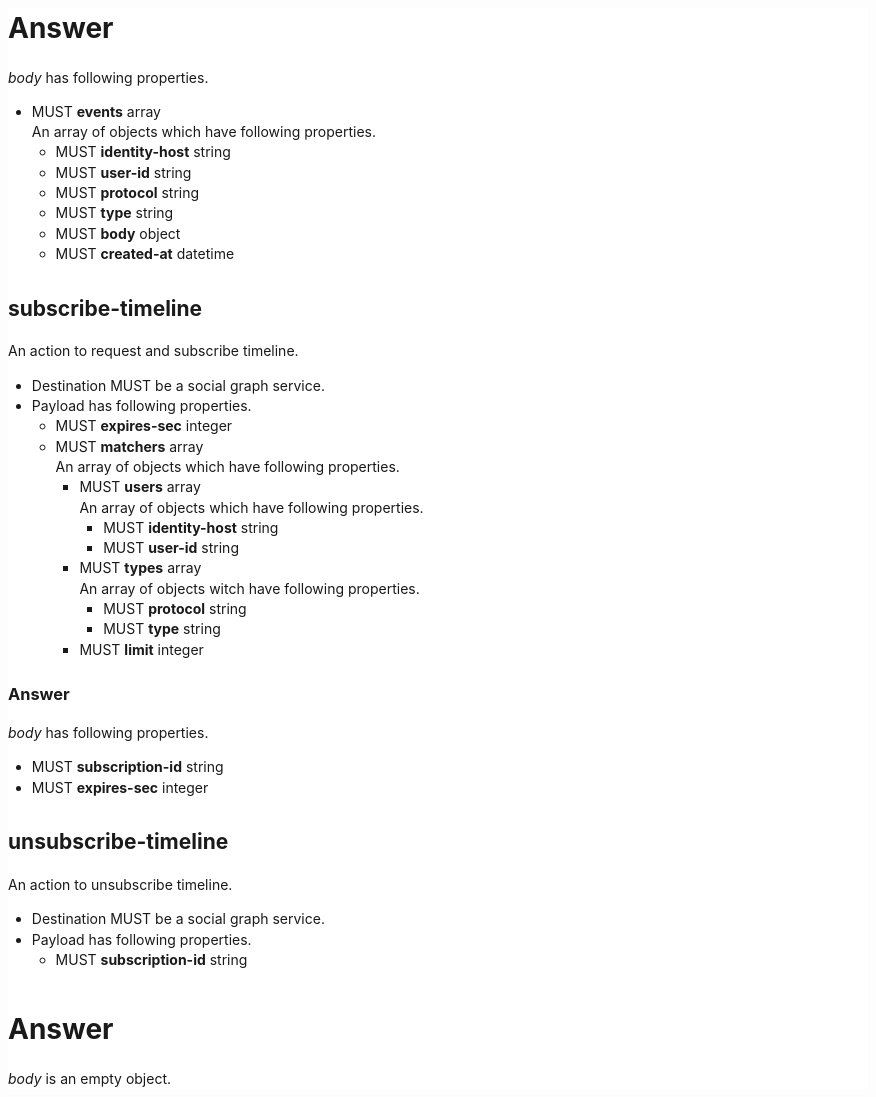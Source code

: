 # Answer

*body* has following properties.
- MUST **events** array  
  An array of objects which have following properties.
  - MUST **identity-host** string
  - MUST **user-id** string
  - MUST **protocol** string
  - MUST **type** string
  - MUST **body** object  
  - MUST **created-at** datetime


## subscribe-timeline

An action to request and subscribe timeline.

- Destination MUST be a social graph service.
- Payload has following properties.
  - MUST **expires-sec** integer
  - MUST **matchers** array  
    An array of objects which have following properties.
    - MUST **users** array  
      An array of objects which have following properties.
      - MUST **identity-host** string
      - MUST **user-id** string
    - MUST **types** array  
      An array of objects witch have following properties.
      - MUST **protocol** string
      - MUST **type** string
    - MUST **limit** integer

### Answer

*body* has following properties.
- MUST **subscription-id** string
- MUST **expires-sec** integer


## unsubscribe-timeline

An action to unsubscribe timeline.

- Destination MUST be a social graph service.
- Payload has following properties.
  - MUST **subscription-id** string

# Answer

*body* is an empty object.
